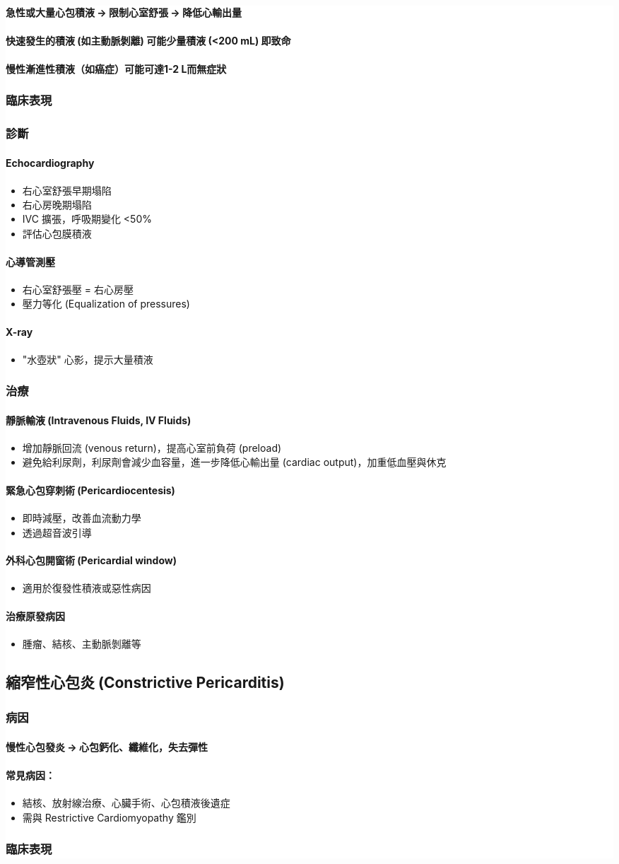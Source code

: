 #### 急性或大量心包積液 → 限制心室舒張 → 降低心輸出量

#### 快速發生的積液 (如主動脈剝離) 可能少量積液 (<200 mL) 即致命

#### 慢性漸進性積液（如癌症）可能可達1-2 L而無症狀

### 臨床表現

### 診斷

#### Echocardiography

- 右心室舒張早期塌陷
- 右心房晚期塌陷
- IVC 擴張，呼吸期變化 <50%
- 評估心包膜積液
#### 心導管測壓

- 右心室舒張壓 = 右心房壓
- 壓力等化 (Equalization of pressures)
#### X-ray

- "水壺狀" 心影，提示大量積液
### 治療

#### 靜脈輸液 (Intravenous Fluids, IV Fluids)

- 增加靜脈回流 (venous return)，提高心室前負荷 (preload)
- 避免給利尿劑，利尿劑會減少血容量，進一步降低心輸出量 (cardiac output)，加重低血壓與休克
#### 緊急心包穿刺術 (Pericardiocentesis)

- 即時減壓，改善血流動力學
- 透過超音波引導
#### 外科心包開窗術 (Pericardial window)

- 適用於復發性積液或惡性病因
#### 治療原發病因

- 腫瘤、結核、主動脈剝離等
## 縮窄性心包炎 (Constrictive Pericarditis)

### 病因

#### 慢性心包發炎 → 心包鈣化、纖維化，失去彈性

#### 常見病因：

- 結核、放射線治療、心臟手術、心包積液後遺症
- 需與 Restrictive Cardiomyopathy 鑑別
### 臨床表現
